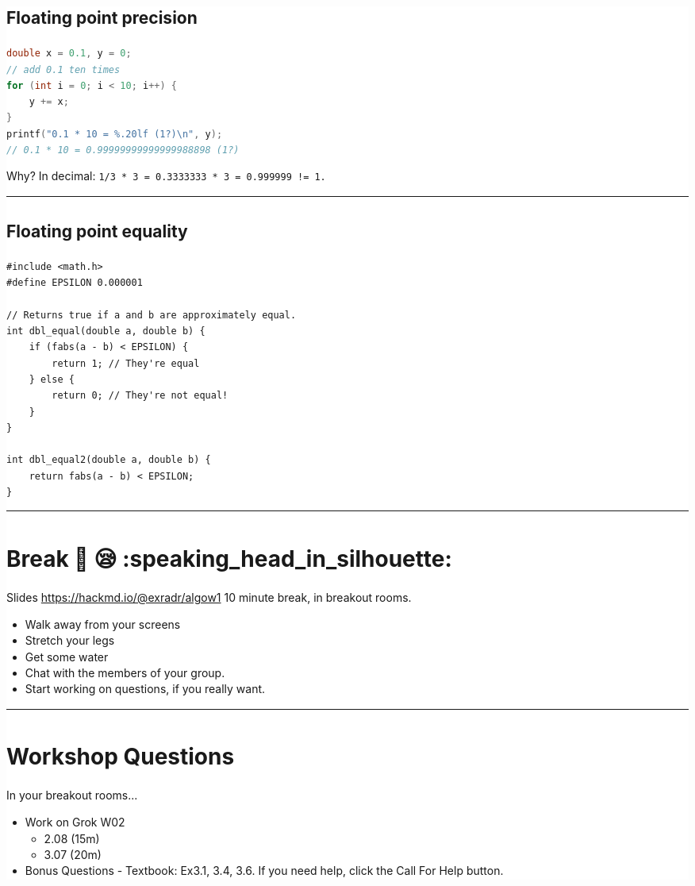 
## Floating point precision
```c
double x = 0.1, y = 0;
// add 0.1 ten times
for (int i = 0; i < 10; i++) {
    y += x;
}
printf("0.1 * 10 = %.20lf (1?)\n", y);
// 0.1 * 10 = 0.99999999999999988898 (1?)
```

Why? In decimal:
`1/3 * 3 = 0.3333333 * 3 = 0.999999 != 1.`

---

## Floating point equality
```c=
#include <math.h>
#define EPSILON 0.000001

// Returns true if a and b are approximately equal.
int dbl_equal(double a, double b) {
    if (fabs(a - b) < EPSILON) {
        return 1; // They're equal
    } else {
        return 0; // They're not equal!
    }
}

int dbl_equal2(double a, double b) {
    return fabs(a - b) < EPSILON;
}
```


---

# Break :tropical_drink: :sleepy:  :speaking_head_in_silhouette: 
Slides https://hackmd.io/@exradr/algow1
10 minute break, in breakout rooms.
- Walk away from your screens
- Stretch your legs
- Get some water
- Chat with the members of your group.
- Start working on questions, if you really want.

---

# Workshop Questions
In your breakout rooms...
- Work on Grok W02
    - 2.08 (15m)
    - 3.07 (20m)
- Bonus Questions - Textbook: Ex3.1, 3.4, 3.6.
If you need help, click the Call For Help button.
